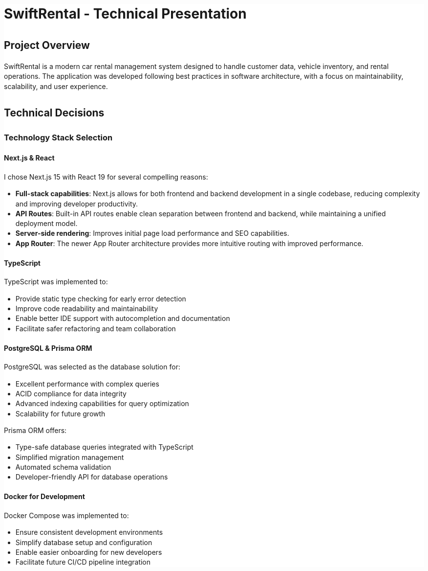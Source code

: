 # SwiftRental - Technical Presentation

## Project Overview

SwiftRental is a modern car rental management system designed to handle customer data, vehicle inventory, and rental operations. The application was developed following best practices in software architecture, with a focus on maintainability, scalability, and user experience.

## Technical Decisions

### Technology Stack Selection

#### Next.js & React

I chose Next.js 15 with React 19 for several compelling reasons:

- **Full-stack capabilities**: Next.js allows for both frontend and backend development in a single codebase, reducing complexity and improving developer productivity.
- **API Routes**: Built-in API routes enable clean separation between frontend and backend, while maintaining a unified deployment model.
- **Server-side rendering**: Improves initial page load performance and SEO capabilities.
- **App Router**: The newer App Router architecture provides more intuitive routing with improved performance.

#### TypeScript

TypeScript was implemented to:

- Provide static type checking for early error detection
- Improve code readability and maintainability
- Enable better IDE support with autocompletion and documentation
- Facilitate safer refactoring and team collaboration

#### PostgreSQL & Prisma ORM

PostgreSQL was selected as the database solution for:

- Excellent performance with complex queries
- ACID compliance for data integrity
- Advanced indexing capabilities for query optimization
- Scalability for future growth

Prisma ORM offers:
- Type-safe database queries integrated with TypeScript
- Simplified migration management
- Automated schema validation
- Developer-friendly API for database operations

#### Docker for Development

Docker Compose was implemented to:
- Ensure consistent development environments
- Simplify database setup and configuration
- Enable easier onboarding for new developers
- Facilitate future CI/CD pipeline integration
